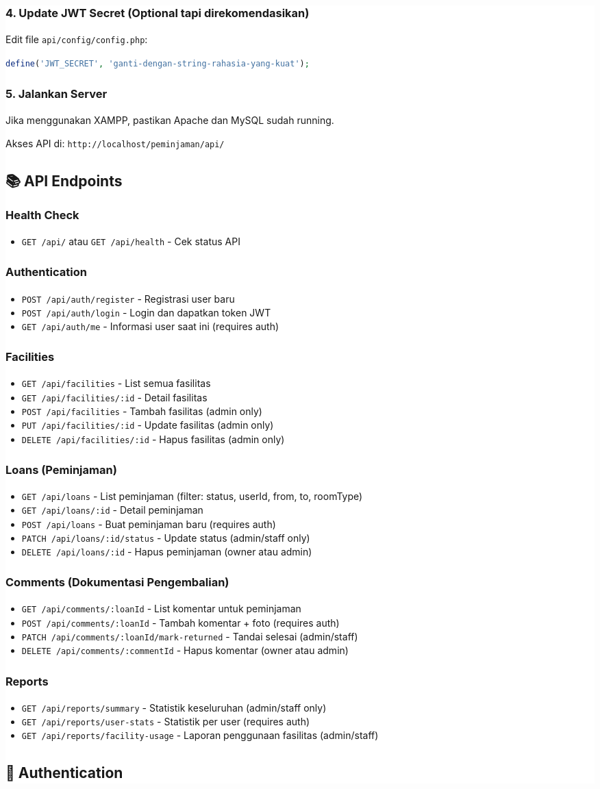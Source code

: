 ### 4. Update JWT Secret (Optional tapi direkomendasikan)

Edit file `api/config/config.php`:

```php
define('JWT_SECRET', 'ganti-dengan-string-rahasia-yang-kuat');
```

### 5. Jalankan Server

Jika menggunakan XAMPP, pastikan Apache dan MySQL sudah running.

Akses API di: `http://localhost/peminjaman/api/`

## 📚 API Endpoints

### Health Check
- `GET /api/` atau `GET /api/health` - Cek status API

### Authentication
- `POST /api/auth/register` - Registrasi user baru
- `POST /api/auth/login` - Login dan dapatkan token JWT
- `GET /api/auth/me` - Informasi user saat ini (requires auth)

### Facilities
- `GET /api/facilities` - List semua fasilitas
- `GET /api/facilities/:id` - Detail fasilitas
- `POST /api/facilities` - Tambah fasilitas (admin only)
- `PUT /api/facilities/:id` - Update fasilitas (admin only)
- `DELETE /api/facilities/:id` - Hapus fasilitas (admin only)

### Loans (Peminjaman)
- `GET /api/loans` - List peminjaman (filter: status, userId, from, to, roomType)
- `GET /api/loans/:id` - Detail peminjaman
- `POST /api/loans` - Buat peminjaman baru (requires auth)
- `PATCH /api/loans/:id/status` - Update status (admin/staff only)
- `DELETE /api/loans/:id` - Hapus peminjaman (owner atau admin)

### Comments (Dokumentasi Pengembalian)
- `GET /api/comments/:loanId` - List komentar untuk peminjaman
- `POST /api/comments/:loanId` - Tambah komentar + foto (requires auth)
- `PATCH /api/comments/:loanId/mark-returned` - Tandai selesai (admin/staff)
- `DELETE /api/comments/:commentId` - Hapus komentar (owner atau admin)

### Reports
- `GET /api/reports/summary` - Statistik keseluruhan (admin/staff only)
- `GET /api/reports/user-stats` - Statistik per user (requires auth)
- `GET /api/reports/facility-usage` - Laporan penggunaan fasilitas (admin/staff)

## 🔐 Authentication
